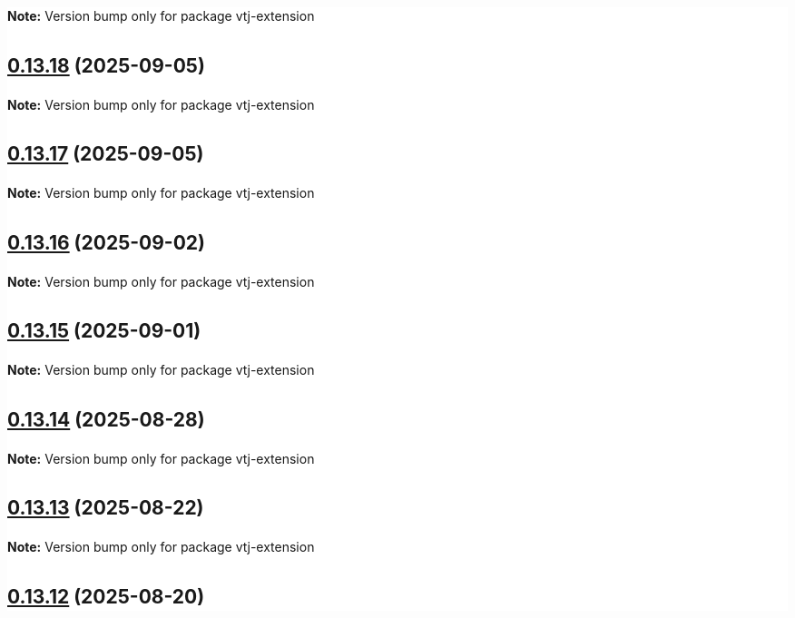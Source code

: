 **Note:** Version bump only for package vtj-extension





## [0.13.18](https://github.com/samchen08/vtj.pro/compare/vtj-extension@0.13.17...vtj-extension@0.13.18) (2025-09-05)

**Note:** Version bump only for package vtj-extension





## [0.13.17](https://github.com/samchen08/vtj.pro/compare/vtj-extension@0.13.16...vtj-extension@0.13.17) (2025-09-05)

**Note:** Version bump only for package vtj-extension





## [0.13.16](https://github.com/samchen08/vtj.pro/compare/vtj-extension@0.13.15...vtj-extension@0.13.16) (2025-09-02)

**Note:** Version bump only for package vtj-extension





## [0.13.15](https://github.com/samchen08/vtj.pro/compare/vtj-extension@0.13.14...vtj-extension@0.13.15) (2025-09-01)

**Note:** Version bump only for package vtj-extension





## [0.13.14](https://github.com/samchen08/vtj.pro/compare/vtj-extension@0.13.13...vtj-extension@0.13.14) (2025-08-28)

**Note:** Version bump only for package vtj-extension





## [0.13.13](https://github.com/samchen08/vtj.pro/compare/vtj-extension@0.13.12...vtj-extension@0.13.13) (2025-08-22)

**Note:** Version bump only for package vtj-extension





## [0.13.12](https://github.com/samchen08/vtj.pro/compare/vtj-extension@0.13.11...vtj-extension@0.13.12) (2025-08-20)
